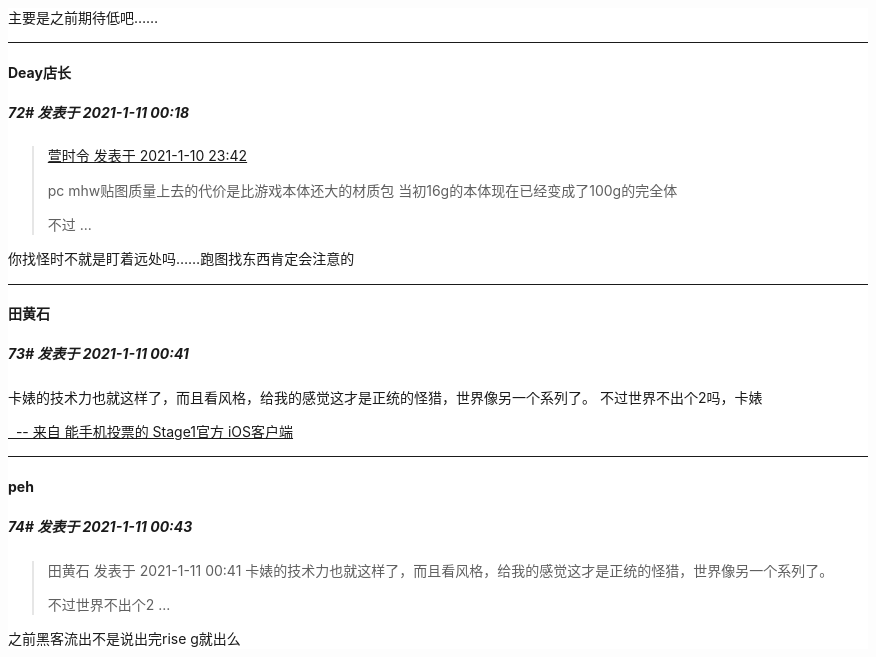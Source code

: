 


主要是之前期待低吧……







*****

####  Deay店长  
##### 72#       发表于 2021-1-11 00:18



<blockquote><a href="httphttps://bbs.saraba1st.com/2b/forum.php?mod=redirect&amp;goto=findpost&amp;pid=49996009&amp;ptid=1982183" target="_blank">萱时令 发表于 2021-1-10 23:42</a>

pc mhw贴图质量上去的代价是比游戏本体还大的材质包 当初16g的本体现在已经变成了100g的完全体

不过 ...</blockquote>
你找怪时不就是盯着远处吗……跑图找东西肯定会注意的







*****

####  田黄石  
##### 73#       发表于 2021-1-11 00:41




卡婊的技术力也就这样了，而且看风格，给我的感觉这才是正统的怪猎，世界像另一个系列了。
不过世界不出个2吗，卡婊

[  -- 来自 能手机投票的 Stage1官方 iOS客户端](https://itunes.apple.com/fi/app/saraba1st/id1221237470?mt=8)







*****

####  peh  
##### 74#       发表于 2021-1-11 00:43



<blockquote>田黄石 发表于 2021-1-11 00:41
卡婊的技术力也就这样了，而且看风格，给我的感觉这才是正统的怪猎，世界像另一个系列了。

不过世界不出个2 ...</blockquote>
之前黑客流出不是说出完rise g就出么






